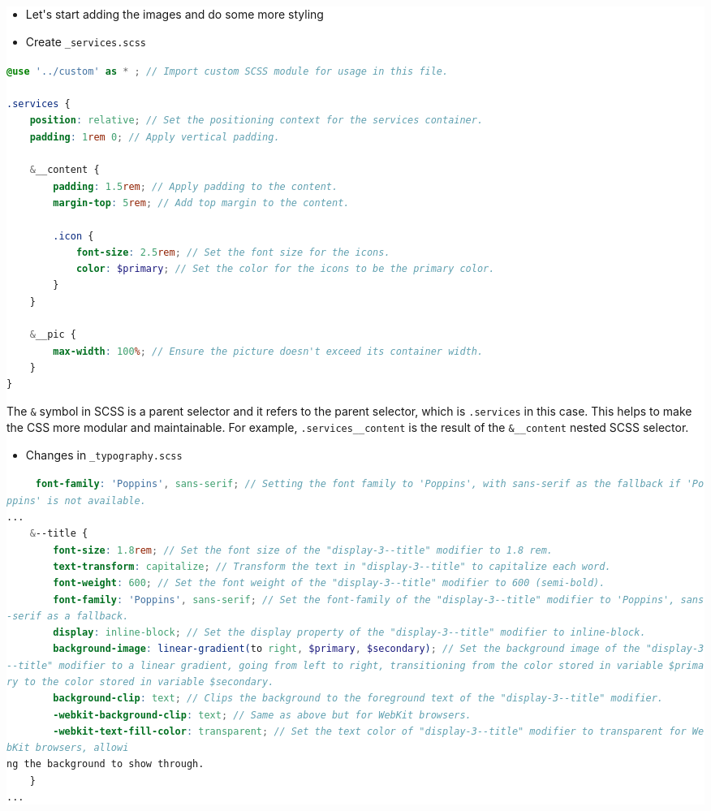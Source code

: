 - Let's start adding the images and do some more styling

- Create `_services.scss`

```scss
@use '../custom' as * ; // Import custom SCSS module for usage in this file.

.services {
    position: relative; // Set the positioning context for the services container.
    padding: 1rem 0; // Apply vertical padding.

    &__content {
        padding: 1.5rem; // Apply padding to the content.
        margin-top: 5rem; // Add top margin to the content.
        
        .icon {
            font-size: 2.5rem; // Set the font size for the icons.
            color: $primary; // Set the color for the icons to be the primary color.
        }
    }

    &__pic {
        max-width: 100%; // Ensure the picture doesn't exceed its container width.
    }
}
```

The `&` symbol in SCSS is a parent selector and it refers to the parent selector, which is `.services` in this case. This helps to make the CSS more modular and maintainable. For example, `.services__content` is the result of the `&__content` nested SCSS selector.

- Changes in `_typography.scss`

```scss
     font-family: 'Poppins', sans-serif; // Setting the font family to 'Poppins', with sans-serif as the fallback if 'Poppins' is not available.
...
    &--title {
        font-size: 1.8rem; // Set the font size of the "display-3--title" modifier to 1.8 rem.
        text-transform: capitalize; // Transform the text in "display-3--title" to capitalize each word.
        font-weight: 600; // Set the font weight of the "display-3--title" modifier to 600 (semi-bold).
        font-family: 'Poppins', sans-serif; // Set the font-family of the "display-3--title" modifier to 'Poppins', sans-serif as a fallback.
        display: inline-block; // Set the display property of the "display-3--title" modifier to inline-block.
        background-image: linear-gradient(to right, $primary, $secondary); // Set the background image of the "display-3--title" modifier to a linear gradient, going from left to right, transitioning from the color stored in variable $primary to the color stored in variable $secondary.
        background-clip: text; // Clips the background to the foreground text of the "display-3--title" modifier.
        -webkit-background-clip: text; // Same as above but for WebKit browsers.
        -webkit-text-fill-color: transparent; // Set the text color of "display-3--title" modifier to transparent for WebKit browsers, allowi
ng the background to show through.
    }
...

 ```
